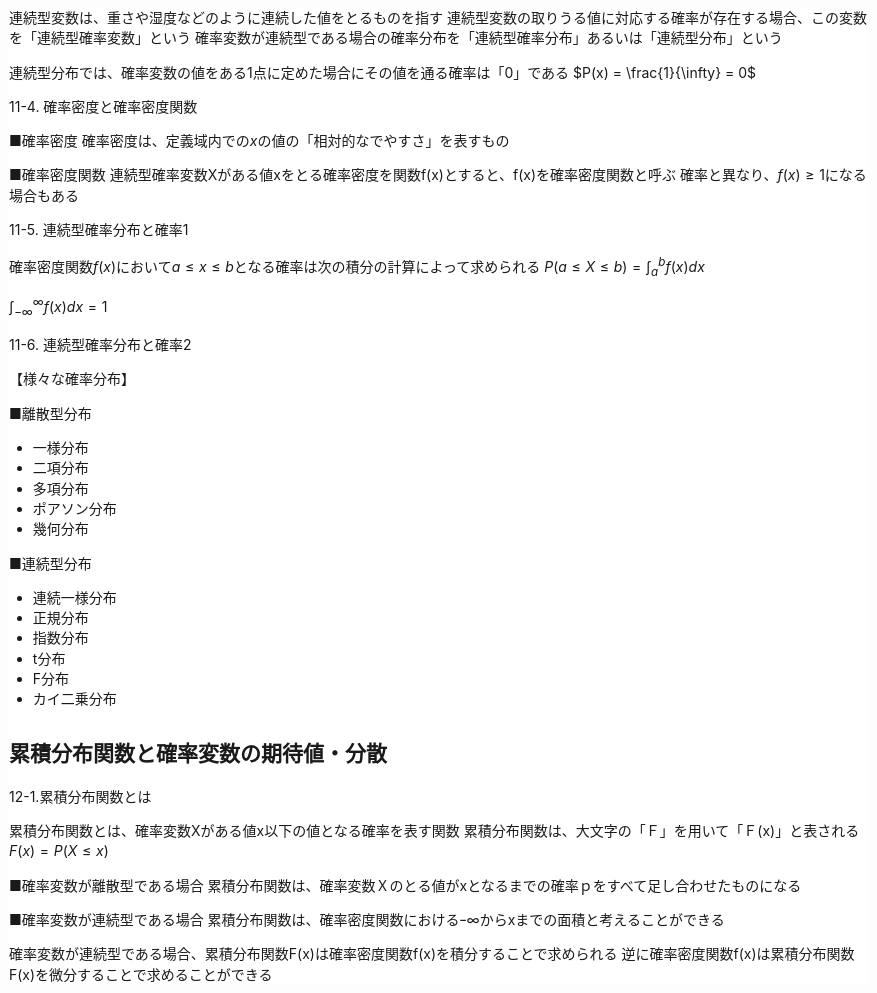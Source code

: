 連続型変数は、重さや湿度などのように連続した値をとるものを指す
連続型変数の取りうる値に対応する確率が存在する場合、この変数を「連続型確率変数」という
確率変数が連続型である場合の確率分布を「連続型確率分布」あるいは「連続型分布」という

連続型分布では、確率変数の値をある1点に定めた場合にその値を通る確率は「0」である
$P(x) = \frac{1}{\infty} = 0$

11-4. 確率密度と確率密度関数

■確率密度
確率密度は、定義域内での$x$の値の「相対的なでやすさ」を表すもの

■確率密度関数
連続型確率変数Xがある値xをとる確率密度を関数f(x)とすると、f(x)を確率密度関数と呼ぶ
確率と異なり、$f(x)\geq1$になる場合もある

11-5. 連続型確率分布と確率1

確率密度関数$f(x)$において$a\leq x \leq b$となる確率は次の積分の計算によって求められる
$P(a\leq X \leq b) = \int_a^bf(x)dx$

$\int_{-\infty}^\infty f(x)dx = 1$  

11-6. 連続型確率分布と確率2

【様々な確率分布】

■離散型分布
- 一様分布
- 二項分布
- 多項分布
- ポアソン分布
- 幾何分布

■連続型分布
- 連続一様分布
- 正規分布
- 指数分布
- t分布
- F分布
- カイ二乗分布

## 累積分布関数と確率変数の期待値・分散

12-1.累積分布関数とは

累積分布関数とは、確率変数Xがある値x以下の値となる確率を表す関数
累積分布関数は、大文字の「Ｆ」を用いて「Ｆ(x)」と表される
$F(x) = P(X\leq x)$  

■確率変数が離散型である場合
累積分布関数は、確率変数Ｘのとる値がxとなるまでの確率ｐをすべて足し合わせたものになる

■確率変数が連続型である場合
累積分布関数は、確率密度関数におけるｰ∞からxまでの面積と考えることができる

確率変数が連続型である場合、累積分布関数F(x)は確率密度関数f(x)を積分することで求められる
逆に確率密度関数f(x)は累積分布関数F(x)を微分することで求めることができる
